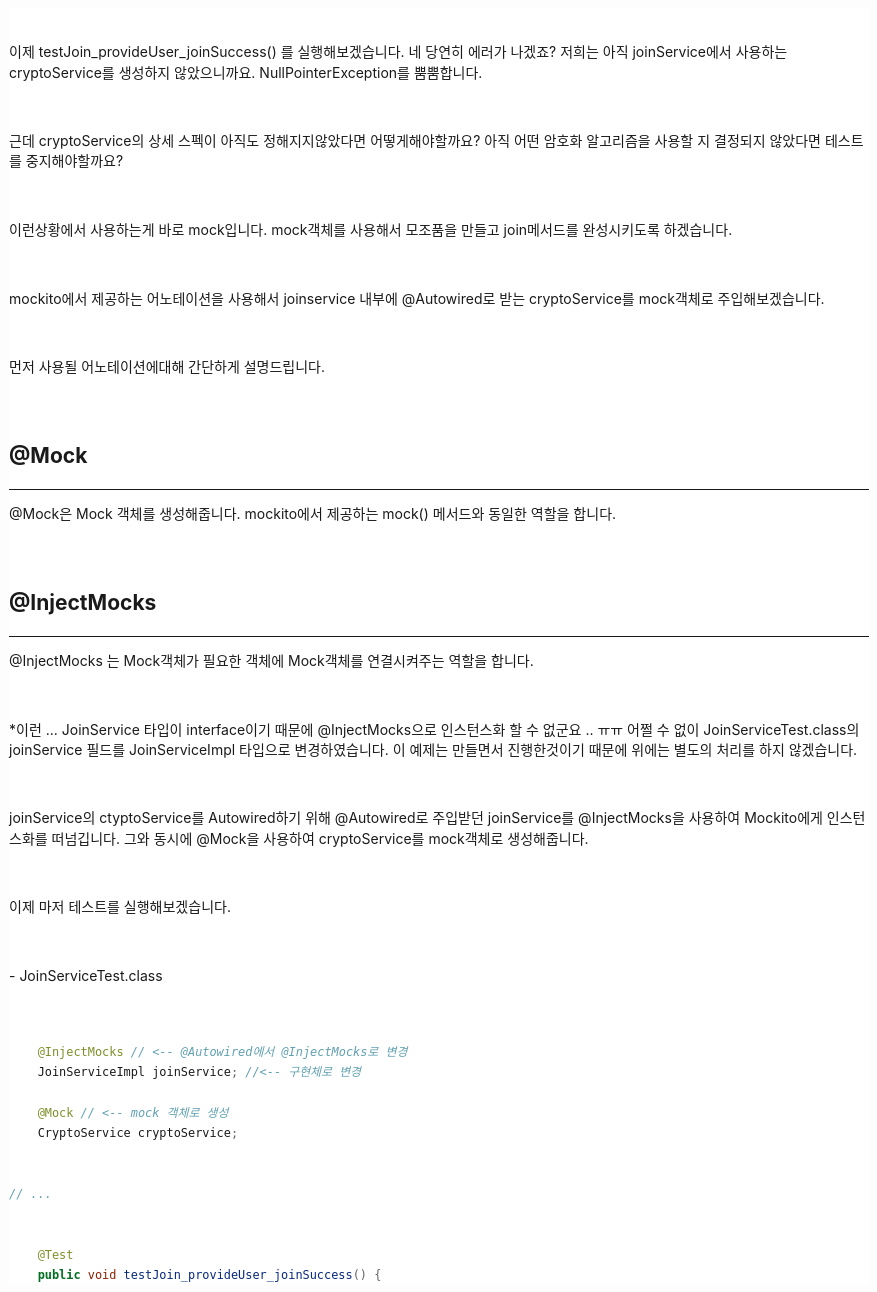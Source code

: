 
<br>

이제 testJoin_provideUser_joinSuccess() 를 실행해보겠습니다. 네 당연히 에러가 나겠죠? 저희는 아직 joinService에서 사용하는 cryptoService를 생성하지 않았으니까요. NullPointerException를 뿜뿜합니다.

<br>

근데 cryptoService의 상세 스펙이 아직도 정해지지않았다면 어떻게해야할까요? 아직 어떤 암호화 알고리즘을 사용할 지 결정되지 않았다면 테스트를 중지해야할까요?

<br>

이런상황에서 사용하는게 바로 mock입니다. mock객체를 사용해서 모조품을 만들고 join메서드를 완성시키도록 하겠습니다.

<br>

mockito에서 제공하는 어노테이션을 사용해서 joinservice 내부에 @Autowired로 받는 cryptoService를 mock객체로 주입해보겠습니다.

<br>

먼저 사용될 어노테이션에대해 간단하게 설명드립니다.

<br>

## @Mock

------

@Mock은 Mock 객체를 생성해줍니다. mockito에서 제공하는 mock() 메서드와 동일한 역할을 합니다.



<br>

## @InjectMocks

------

@InjectMocks 는 Mock객체가 필요한 객체에 Mock객체를 연결시켜주는 역할을 합니다. 



<br>

*이런 ... JoinService 타입이 interface이기 때문에 @InjectMocks으로 인스턴스화 할 수 없군요 .. ㅠㅠ  어쩔 수 없이 JoinServiceTest.class의 joinService 필드를 JoinServiceImpl 타입으로 변경하였습니다. 이 예제는 만들면서 진행한것이기 때문에 위에는 별도의 처리를 하지 않겠습니다.

<br>

joinService의 ctyptoService를 Autowired하기 위해 @Autowired로 주입받던 joinService를 @InjectMocks을 사용하여 Mockito에게 인스턴스화를 떠넘깁니다. 그와 동시에 @Mock을 사용하여 cryptoService를 mock객체로 생성해줍니다.

<br>

이제 마저 테스트를 실행해보겠습니다.

<br>

\- JoinServiceTest.class

```java
	

	@InjectMocks // <-- @Autowired에서 @InjectMocks로 변경
	JoinServiceImpl joinService; //<-- 구현체로 변경
	
	@Mock // <-- mock 객체로 생성
	CryptoService cryptoService; 
	

// ...


	@Test
	public void testJoin_provideUser_joinSuccess() {
```